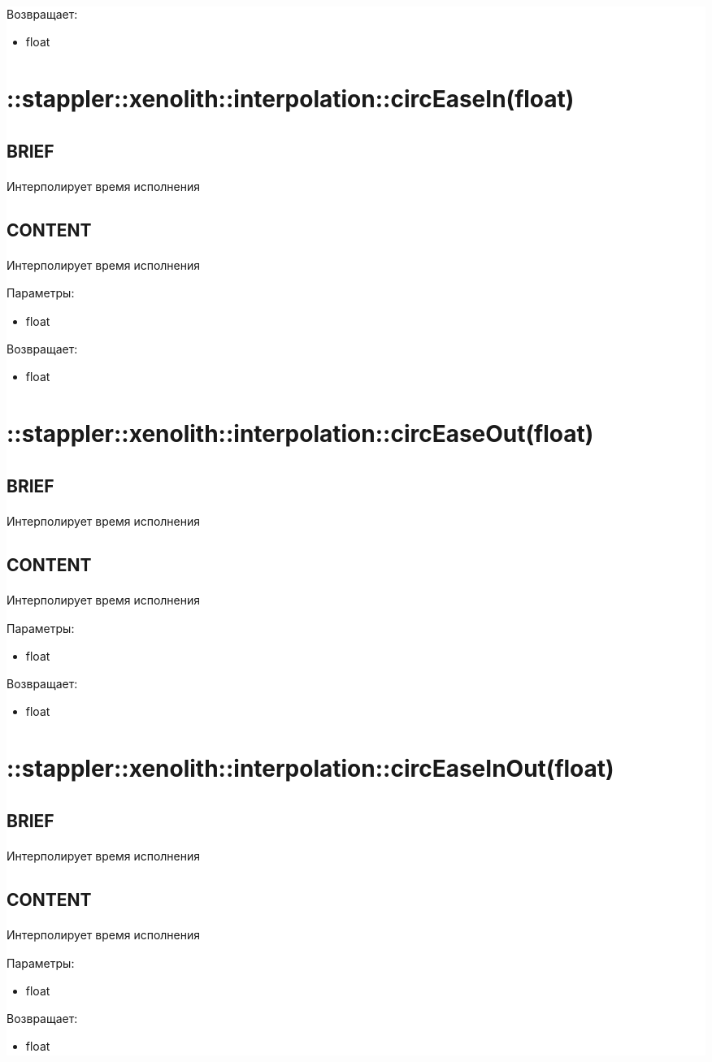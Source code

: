 Возвращает:
* float

# ::stappler::xenolith::interpolation::circEaseIn(float)

## BRIEF

Интерполирует время исполнения

## CONTENT

Интерполирует время исполнения

Параметры:
* float

Возвращает:
* float

# ::stappler::xenolith::interpolation::circEaseOut(float)

## BRIEF

Интерполирует время исполнения

## CONTENT

Интерполирует время исполнения

Параметры:
* float

Возвращает:
* float

# ::stappler::xenolith::interpolation::circEaseInOut(float)

## BRIEF

Интерполирует время исполнения

## CONTENT

Интерполирует время исполнения

Параметры:
* float

Возвращает:
* float
